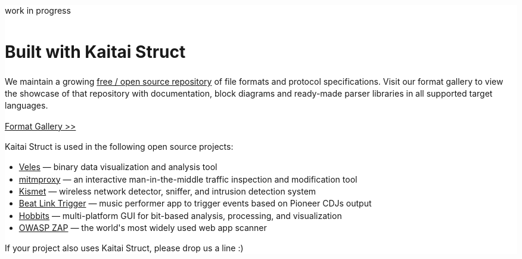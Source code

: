 
 work in progress

Built with Kaitai Struct
==========

 We maintain a growing [free / open source repository](https://github.com/kaitai-io/kaitai_struct_formats) of file formats and protocol specifications. Visit our format gallery to view the showcase of that repository with documentation, block diagrams and ready-made parser libraries in all supported target languages.

[Format Gallery \>\>](//formats.kaitai.io/)

Kaitai Struct is used in the following open source projects:

* [Veles](https://codisec.com/veles/) — binary data visualization and analysis tool
* [mitmproxy](https://mitmproxy.org/) — an interactive man-in-the-middle traffic inspection and modification tool
* [Kismet](https://www.kismetwireless.net/) — wireless network detector, sniffer, and intrusion detection system
* [Beat Link Trigger](https://github.com/Deep-Symmetry/beat-link-trigger) — music performer app to trigger events based on Pioneer CDJs output
* [Hobbits](https://github.com/Mahlet-Inc/hobbits) — multi-platform GUI for bit-based analysis, processing, and visualization
* [OWASP ZAP](https://www.zaproxy.org/) — the world's most widely used web app scanner

 If your project also uses Kaitai Struct, please drop us a line :)
